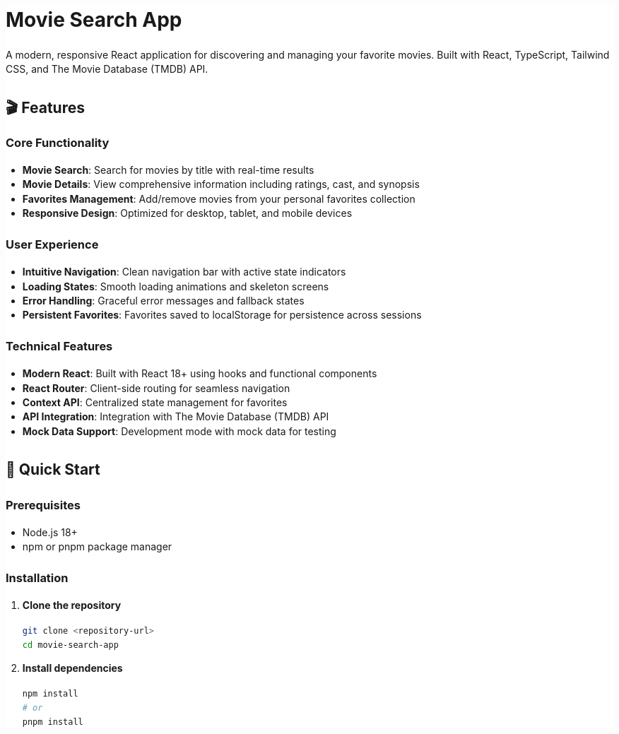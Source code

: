 # Movie Search App

A modern, responsive React application for discovering and managing your favorite movies. Built with React, TypeScript, Tailwind CSS, and The Movie Database (TMDB) API.


## 🎬 Features

### Core Functionality

- **Movie Search**: Search for movies by title with real-time results
- **Movie Details**: View comprehensive information including ratings, cast, and synopsis
- **Favorites Management**: Add/remove movies from your personal favorites collection
- **Responsive Design**: Optimized for desktop, tablet, and mobile devices

### User Experience

- **Intuitive Navigation**: Clean navigation bar with active state indicators
- **Loading States**: Smooth loading animations and skeleton screens
- **Error Handling**: Graceful error messages and fallback states
- **Persistent Favorites**: Favorites saved to localStorage for persistence across sessions

### Technical Features

- **Modern React**: Built with React 18+ using hooks and functional components
- **React Router**: Client-side routing for seamless navigation
- **Context API**: Centralized state management for favorites
- **API Integration**: Integration with The Movie Database (TMDB) API
- **Mock Data Support**: Development mode with mock data for testing

## 🚀 Quick Start

### Prerequisites

- Node.js 18+
- npm or pnpm package manager

### Installation

1. **Clone the repository**

   ```bash
   git clone <repository-url>
   cd movie-search-app
   ```

2. **Install dependencies**

   ```bash
   npm install
   # or
   pnpm install
   ```

